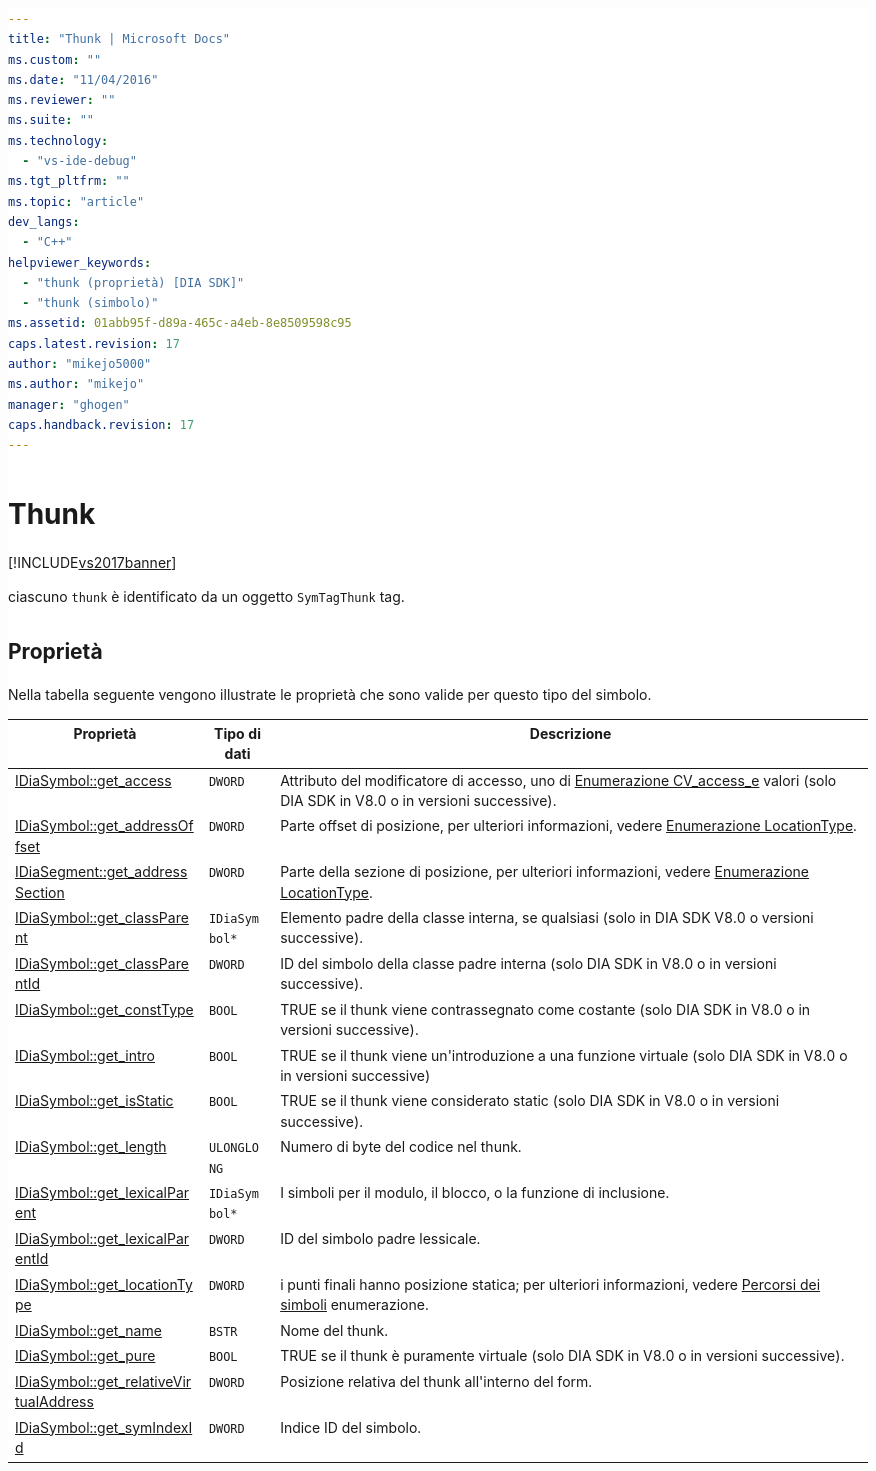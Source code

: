 ```yaml
---
title: "Thunk | Microsoft Docs"
ms.custom: ""
ms.date: "11/04/2016"
ms.reviewer: ""
ms.suite: ""
ms.technology: 
  - "vs-ide-debug"
ms.tgt_pltfrm: ""
ms.topic: "article"
dev_langs: 
  - "C++"
helpviewer_keywords: 
  - "thunk (proprietà) [DIA SDK]"
  - "thunk (simbolo)"
ms.assetid: 01abb95f-d89a-465c-a4eb-8e8509598c95
caps.latest.revision: 17
author: "mikejo5000"
ms.author: "mikejo"
manager: "ghogen"
caps.handback.revision: 17
---
```

# Thunk
[!INCLUDE[vs2017banner](../../code-quality/includes/vs2017banner.md)]

ciascuno `thunk` è identificato da un oggetto  `SymTagThunk` tag.  
  
## Proprietà  
 Nella tabella seguente vengono illustrate le proprietà che sono valide per questo tipo del simbolo.  
  
|Proprietà|Tipo di dati|Descrizione|  
|---------------|------------------|-----------------|  
|[IDiaSymbol::get\_access](../../debugger/debug-interface-access/idiasymbol-get-access.md)|`DWORD`|Attributo del modificatore di accesso, uno di [Enumerazione CV\_access\_e](../../debugger/debug-interface-access/cv-access-e.md) valori \(solo DIA SDK in V8.0 o in versioni successive\).|  
|[IDiaSymbol::get\_addressOffset](../../debugger/debug-interface-access/idiasymbol-get-addressoffset.md)|`DWORD`|Parte offset di posizione, per ulteriori informazioni, vedere [Enumerazione LocationType](../../debugger/debug-interface-access/locationtype.md).|  
|[IDiaSegment::get\_addressSection](../../debugger/debug-interface-access/idiasegment-get-addresssection.md)|`DWORD`|Parte della sezione di posizione, per ulteriori informazioni, vedere [Enumerazione LocationType](../../debugger/debug-interface-access/locationtype.md).|  
|[IDiaSymbol::get\_classParent](../../debugger/debug-interface-access/idiasymbol-get-classparent.md)|`IDiaSymbol*`|Elemento padre della classe interna, se qualsiasi \(solo in DIA SDK V8.0 o versioni successive\).|  
|[IDiaSymbol::get\_classParentId](../../debugger/debug-interface-access/idiasymbol-get-classparentid.md)|`DWORD`|ID del simbolo della classe padre interna \(solo DIA SDK in V8.0 o in versioni successive\).|  
|[IDiaSymbol::get\_constType](../../debugger/debug-interface-access/idiasymbol-get-consttype.md)|`BOOL`|TRUE se il thunk viene contrassegnato come costante \(solo DIA SDK in V8.0 o in versioni successive\).|  
|[IDiaSymbol::get\_intro](../../debugger/debug-interface-access/idiasymbol-get-intro.md)|`BOOL`|TRUE se il thunk viene un'introduzione a una funzione virtuale \(solo DIA SDK in V8.0 o in versioni successive\)|  
|[IDiaSymbol::get\_isStatic](../../debugger/debug-interface-access/idiasymbol-get-isstatic.md)|`BOOL`|TRUE se il thunk viene considerato static \(solo DIA SDK in V8.0 o in versioni successive\).|  
|[IDiaSymbol::get\_length](../../debugger/debug-interface-access/idiasymbol-get-length.md)|`ULONGLONG`|Numero di byte del codice nel thunk.|  
|[IDiaSymbol::get\_lexicalParent](../../debugger/debug-interface-access/idiasymbol-get-lexicalparent.md)|`IDiaSymbol*`|I simboli per il modulo, il blocco, o la funzione di inclusione.|  
|[IDiaSymbol::get\_lexicalParentId](../../debugger/debug-interface-access/idiasymbol-get-lexicalparentid.md)|`DWORD`|ID del simbolo padre lessicale.|  
|[IDiaSymbol::get\_locationType](../../debugger/debug-interface-access/idiasymbol-get-locationtype.md)|`DWORD`|i punti finali hanno posizione statica; per ulteriori informazioni, vedere [Percorsi dei simboli](../../debugger/debug-interface-access/symbol-locations.md) enumerazione.|  
|[IDiaSymbol::get\_name](../../debugger/debug-interface-access/idiasymbol-get-name.md)|`BSTR`|Nome del thunk.|  
|[IDiaSymbol::get\_pure](../../debugger/debug-interface-access/idiasymbol-get-pure.md)|`BOOL`|TRUE se il thunk è puramente virtuale \(solo DIA SDK in V8.0 o in versioni successive\).|  
|[IDiaSymbol::get\_relativeVirtualAddress](../../debugger/debug-interface-access/idiasymbol-get-relativevirtualaddress.md)|`DWORD`|Posizione relativa del thunk all'interno del form.|  
|[IDiaSymbol::get\_symIndexId](../../debugger/debug-interface-access/idiasymbol-get-symindexid.md)|`DWORD`|Indice ID del simbolo.|  
